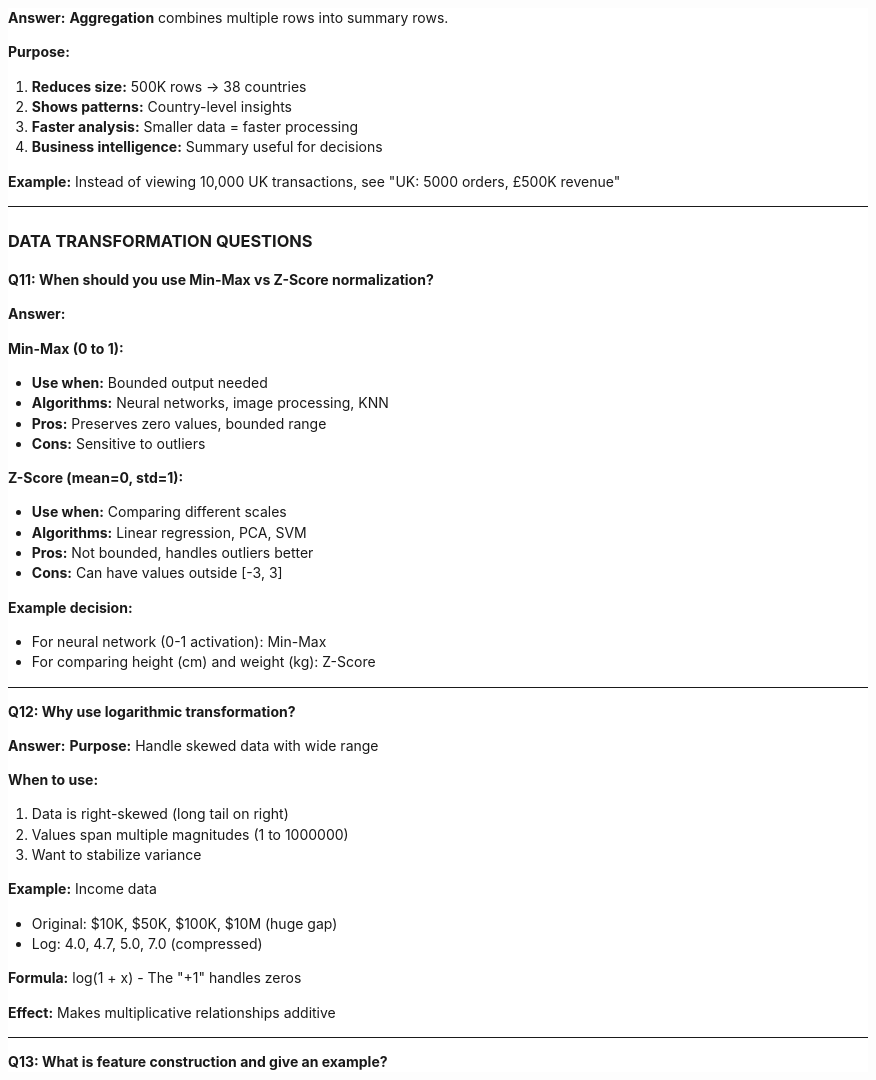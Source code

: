**Answer:**
**Aggregation** combines multiple rows into summary rows.

**Purpose:**
1. **Reduces size:** 500K rows → 38 countries
2. **Shows patterns:** Country-level insights
3. **Faster analysis:** Smaller data = faster processing
4. **Business intelligence:** Summary useful for decisions

**Example:** Instead of viewing 10,000 UK transactions, see "UK: 5000 orders, £500K revenue"

---

### DATA TRANSFORMATION QUESTIONS

**Q11: When should you use Min-Max vs Z-Score normalization?**

**Answer:**

**Min-Max (0 to 1):**
- **Use when:** Bounded output needed
- **Algorithms:** Neural networks, image processing, KNN
- **Pros:** Preserves zero values, bounded range
- **Cons:** Sensitive to outliers

**Z-Score (mean=0, std=1):**
- **Use when:** Comparing different scales
- **Algorithms:** Linear regression, PCA, SVM
- **Pros:** Not bounded, handles outliers better
- **Cons:** Can have values outside [-3, 3]

**Example decision:**
- For neural network (0-1 activation): Min-Max
- For comparing height (cm) and weight (kg): Z-Score

---

**Q12: Why use logarithmic transformation?**

**Answer:**
**Purpose:** Handle skewed data with wide range

**When to use:**
1. Data is right-skewed (long tail on right)
2. Values span multiple magnitudes (1 to 1000000)
3. Want to stabilize variance

**Example:** Income data
- Original: $10K, $50K, $100K, $10M (huge gap)
- Log: 4.0, 4.7, 5.0, 7.0 (compressed)

**Formula:** log(1 + x) - The "+1" handles zeros

**Effect:** Makes multiplicative relationships additive

---

**Q13: What is feature construction and give an example?**

